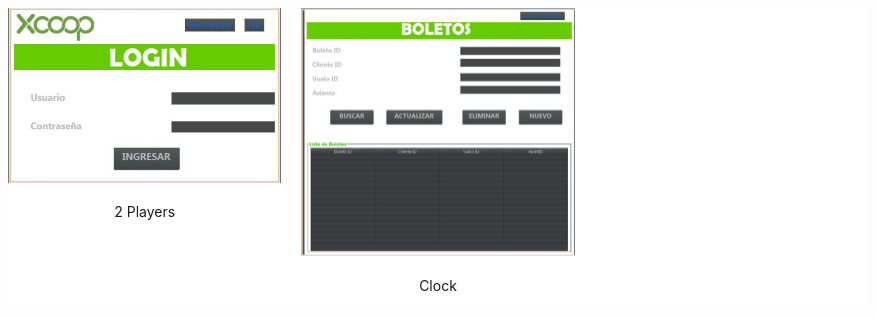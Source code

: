 

<div style="display: flex; gap: 20px;">
  <div style="flex: 1; text-align: center;">
    <img src="/images/Progra_Login.jpg" alt="App Login" style="width: 100%; max-width: 500px;">
    <p>2 Players</p>
  </div>
  <div style="flex: 1; text-align: center;">
    <img src="/images/Progra_Boleto.jpg" alt="Create Ticket" style="width: 100%; max-width: 500px;">
    <p>Clock</p>
  </div>
  <div style="flex: 1; text-align: center;">